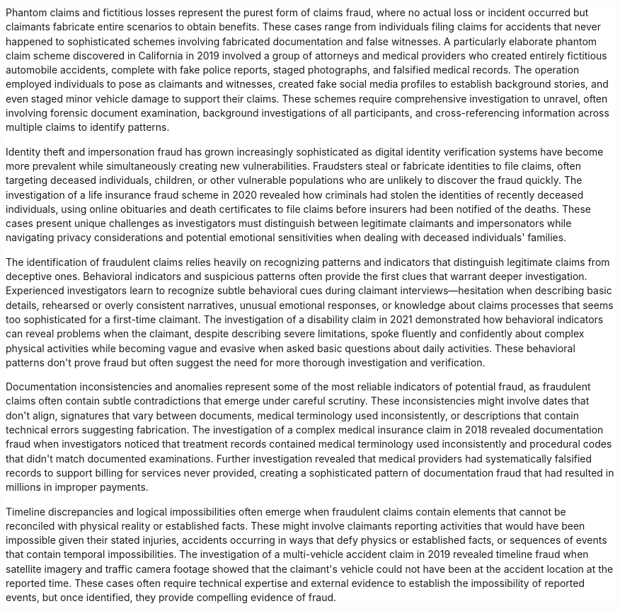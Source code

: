 Phantom claims and fictitious losses represent the purest form of claims fraud, where no actual loss or incident occurred but claimants fabricate entire scenarios to obtain benefits. These cases range from individuals filing claims for accidents that never happened to sophisticated schemes involving fabricated documentation and false witnesses. A particularly elaborate phantom claim scheme discovered in California in 2019 involved a group of attorneys and medical providers who created entirely fictitious automobile accidents, complete with fake police reports, staged photographs, and falsified medical records. The operation employed individuals to pose as claimants and witnesses, created fake social media profiles to establish background stories, and even staged minor vehicle damage to support their claims. These schemes require comprehensive investigation to unravel, often involving forensic document examination, background investigations of all participants, and cross-referencing information across multiple claims to identify patterns.

Identity theft and impersonation fraud has grown increasingly sophisticated as digital identity verification systems have become more prevalent while simultaneously creating new vulnerabilities. Fraudsters steal or fabricate identities to file claims, often targeting deceased individuals, children, or other vulnerable populations who are unlikely to discover the fraud quickly. The investigation of a life insurance fraud scheme in 2020 revealed how criminals had stolen the identities of recently deceased individuals, using online obituaries and death certificates to file claims before insurers had been notified of the deaths. These cases present unique challenges as investigators must distinguish between legitimate claimants and impersonators while navigating privacy considerations and potential emotional sensitivities when dealing with deceased individuals' families.

The identification of fraudulent claims relies heavily on recognizing patterns and indicators that distinguish legitimate claims from deceptive ones. Behavioral indicators and suspicious patterns often provide the first clues that warrant deeper investigation. Experienced investigators learn to recognize subtle behavioral cues during claimant interviews—hesitation when describing basic details, rehearsed or overly consistent narratives, unusual emotional responses, or knowledge about claims processes that seems too sophisticated for a first-time claimant. The investigation of a disability claim in 2021 demonstrated how behavioral indicators can reveal problems when the claimant, despite describing severe limitations, spoke fluently and confidently about complex physical activities while becoming vague and evasive when asked basic questions about daily activities. These behavioral patterns don't prove fraud but often suggest the need for more thorough investigation and verification.

Documentation inconsistencies and anomalies represent some of the most reliable indicators of potential fraud, as fraudulent claims often contain subtle contradictions that emerge under careful scrutiny. These inconsistencies might involve dates that don't align, signatures that vary between documents, medical terminology used inconsistently, or descriptions that contain technical errors suggesting fabrication. The investigation of a complex medical insurance claim in 2018 revealed documentation fraud when investigators noticed that treatment records contained medical terminology used inconsistently and procedural codes that didn't match documented examinations. Further investigation revealed that medical providers had systematically falsified records to support billing for services never provided, creating a sophisticated pattern of documentation fraud that had resulted in millions in improper payments.

Timeline discrepancies and logical impossibilities often emerge when fraudulent claims contain elements that cannot be reconciled with physical reality or established facts. These might involve claimants reporting activities that would have been impossible given their stated injuries, accidents occurring in ways that defy physics or established facts, or sequences of events that contain temporal impossibilities. The investigation of a multi-vehicle accident claim in 2019 revealed timeline fraud when satellite imagery and traffic camera footage showed that the claimant's vehicle could not have been at the accident location at the reported time. These cases often require technical expertise and external evidence to establish the impossibility of reported events, but once identified, they provide compelling evidence of fraud.
